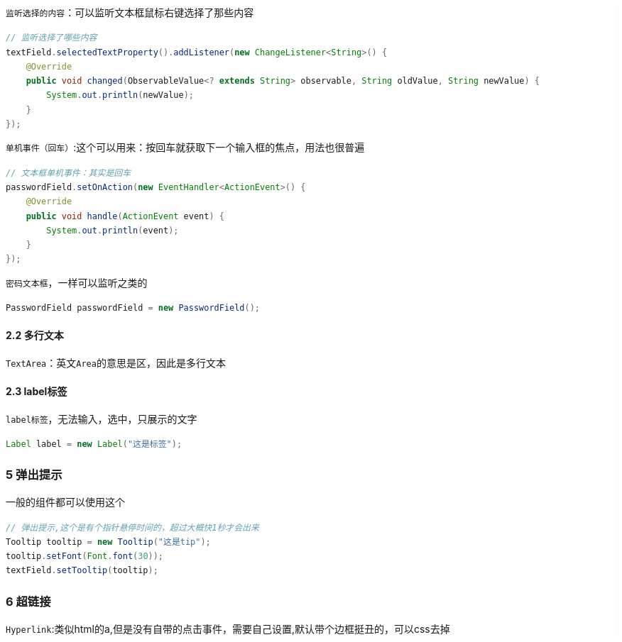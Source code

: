 `监听选择的内容`：可以监听文本框鼠标右键选择了那些内容

```java
// 监听选择了哪些内容
textField.selectedTextProperty().addListener(new ChangeListener<String>() {
    @Override
    public void changed(ObservableValue<? extends String> observable, String oldValue, String newValue) {
        System.out.println(newValue);
    }
});
```

`单机事件（回车）`:这个可以用来：按回车就获取下一个输入框的焦点，用法也很普遍

```java
// 文本框单机事件：其实是回车
passwordField.setOnAction(new EventHandler<ActionEvent>() {
    @Override
    public void handle(ActionEvent event) {
        System.out.println(event);
    }
});
```

`密码文本框`，一样可以监听之类的

```java
PasswordField passwordField = new PasswordField();
```

#### 2.2 多行文本

`TextArea`：英文`Area`的意思是区，因此是多行文本

#### 2.3 label标签

`label标签`，无法输入，选中，只展示的文字

```java
Label label = new Label("这是标签");
```



### 5 弹出提示

一般的组件都可以使用这个

```java
// 弹出提示,这个是有个指针悬停时间的，超过大概快1秒才会出来
Tooltip tooltip = new Tooltip("这是tip");
tooltip.setFont(Font.font(30));
textField.setTooltip(tooltip);
```

### 6 超链接

`Hyperlink`:类似html的a,但是没有自带的点击事件，需要自己设置,默认带个边框挺丑的，可以css去掉
